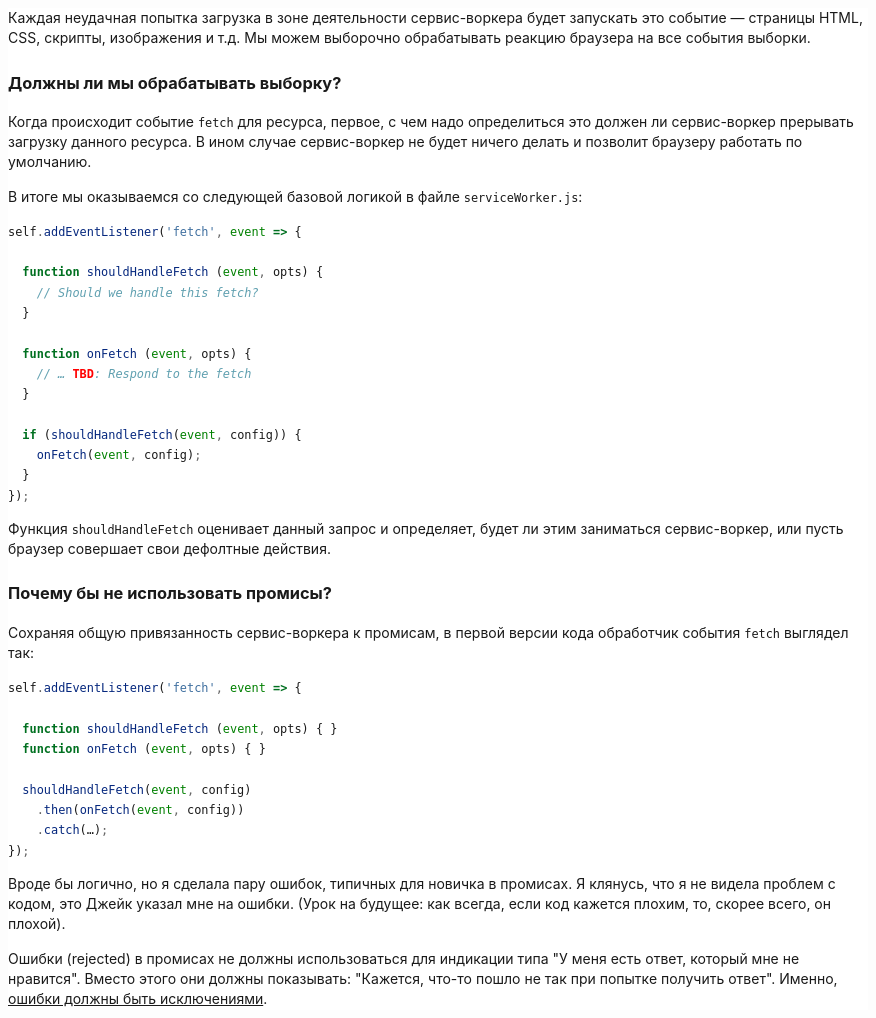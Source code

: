 Каждая неудачная попытка загрузка в зоне деятельности сервис-воркера будет запускать это событие —  страницы HTML, CSS, скрипты, изображения и т.д. Мы можем выборочно обрабатывать реакцию браузера на все события выборки.

### Должны ли мы обрабатывать выборку?

Когда происходит событие `fetch` для ресурса, первое, с чем надо определиться это должен ли сервис-воркер прерывать загрузку данного ресурса. В ином случае сервис-воркер не будет ничего делать и позволит браузеру работать по умолчанию.

В итоге мы оказываемся со следующей базовой логикой в файле `serviceWorker.js`:

```javascript
self.addEventListener('fetch', event => {

  function shouldHandleFetch (event, opts) {
    // Should we handle this fetch?
  }

  function onFetch (event, opts) {
    // … TBD: Respond to the fetch
  }

  if (shouldHandleFetch(event, config)) {
    onFetch(event, config);
  }
});
```

Функция `shouldHandleFetch` оценивает данный запрос и определяет, будет ли этим заниматься сервис-воркер, или пусть браузер совершает свои дефолтные действия.

### Почему бы не использовать промисы?

Сохраняя общую привязанность сервис-воркера к промисам, в первой версии кода обработчик события `fetch` выглядел так:

```javascript
self.addEventListener('fetch', event => {

  function shouldHandleFetch (event, opts) { }
  function onFetch (event, opts) { }

  shouldHandleFetch(event, config)
    .then(onFetch(event, config))
    .catch(…);
});
```

Вроде бы логично, но я сделала пару ошибок, типичных для новичка в промисах. Я клянусь, что я не видела проблем с кодом, это Джейк указал мне на ошибки. (Урок на будущее: как всегда, если код кажется плохим, то, скорее всего, он плохой).

Ошибки (rejected) в промисах не должны использоваться для индикации типа "У меня есть ответ, который мне не нравится". Вместо этого они должны показывать: "Кажется, что-то пошло не так при попытке получить ответ". Именно, [ошибки должны быть исключениями](https://www.w3.org/2001/tag/doc/promises-guide#rejections-should-be-exceptional).
